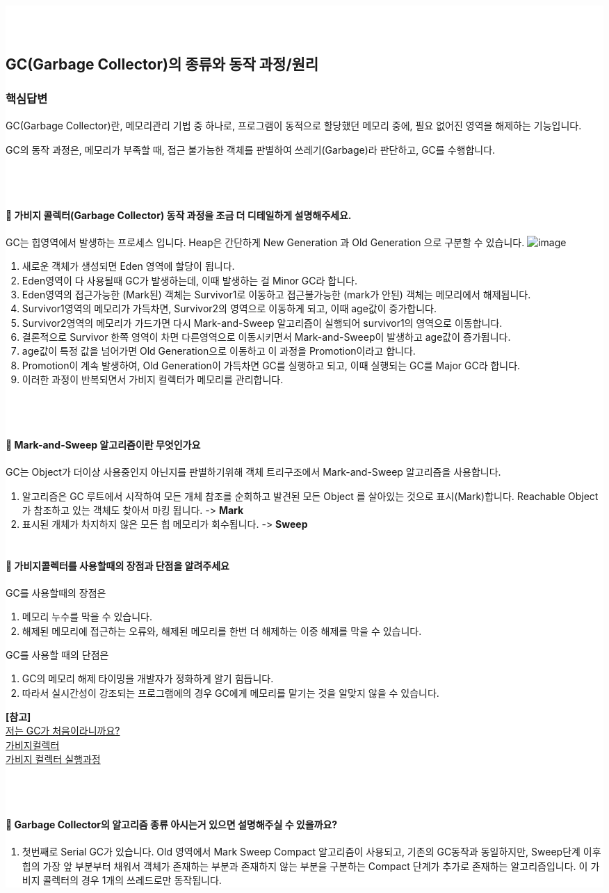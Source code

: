 <br><br>

## GC(Garbage Collector)의 종류와 동작 과정/원리
### 핵심답변

GC(Garbage Collector)란, 메모리관리 기법 중 하나로, 프로그램이 동적으로 할당했던 메모리 중에, 필요 없어진 영역을 해제하는 기능입니다.

GC의 동작 과정은, 메모리가 부족할 때, 접근 불가능한 객체를 판별하여 쓰레기(Garbage)라 판단하고, GC를 수행합니다.

<br><br>

#### 🤔 가비지 콜렉터(Garbage Collector) 동작 과정을 조금 더 디테일하게 설명해주세요.

GC는 힙영역에서 발생하는 프로세스 입니다. Heap은 간단하게 New Generation 과 Old Generation 으로 구분할 수 있습니다.
![image](https://user-images.githubusercontent.com/42319300/153561872-07fe0895-efa1-483c-bddf-7d6751951080.png)

1. 새로운 객체가 생성되면 Eden 영역에 할당이 됩니다.
2. Eden영역이 다 사용될때 GC가 발생하는데, 이때 발생하는 걸 Minor GC라 합니다.
3. Eden영역의 접근가능한 (Mark된) 객체는 Survivor1로 이동하고 접근불가능한 (mark가 안된) 객체는 메모리에서 해제됩니다.
4. Survivor1영역의 메모리가 가득차면, Survivor2의 영역으로 이동하게 되고, 이때 age값이 증가합니다.
5. Survivor2영역의 메모리가 가드가면 다시 Mark-and-Sweep 알고리즘이 실행되어 survivor1의 영역으로 이동합니다.
6. 결론적으로 Survivor 한쪽 영역이 차면 다른영역으로 이동시키면서 Mark-and-Sweep이 발생하고 age값이 증가됩니다.
7. age값이 특정 값을 넘어가면 Old Generation으로 이동하고 이 과정을 Promotion이라고 합니다.
8. Promotion이 계속 발생하여, Old Generation이 가득차면 GC를 실행하고 되고, 이때 실행되는 GC를 Major GC라 합니다.
9. 이러한 과정이 반복되면서 가비지 컬렉터가 메모리를 관리합니다.

<br><br>

#### 🤔 Mark-and-Sweep 알고리즘이란 무엇인가요

GC는 Object가 더이상 사용중인지 아닌지를 판별하기위해 객체 트리구조에서 Mark-and-Sweep 알고리즘을 사용합니다.
1. 알고리즘은 GC 루트에서 시작하여 모든 개체 참조를 순회하고 발견된 모든 Object 를 살아있는 것으로 표시(Mark)합니다. Reachable Object 가 참조하고 있는 객체도 찾아서 마킹 됩니다. -> <b>Mark</B>
2. 표시된 개체가 차지하지 않은 모든 힙 메모리가 회수됩니다. -> <b>Sweep</b>
<br><br>

#### 🤔 가비지콜렉터를 사용할때의 장점과 단점을 알려주세요

GC를 사용할때의 장점은
1. 메모리 누수를 막을 수 있습니다.
2. 해제된 메모리에 접근하는 오류와, 해제된 메모리를 한번 더 해제하는 이중 해제를 막을 수 있습니다.

GC를 사용할 때의 단점은
1. GC의 메모리 해제 타이밍을 개발자가 정화하게 알기 힘듭니다.
2. 따라서 실시간성이 강조되는 프로그램에의 경우 GC에게 메모리를 맡기는 것을 알맞지 않을 수 있습니다.

<b>[참고]</b><Br>
[저는 GC가 처음이라니까요?](https://papimon.tistory.com/93) <br>
[가비지컬렉터](https://jins-dev.tistory.com/entry/%EA%B0%80%EB%B9%84%EC%A7%80-%EC%BB%AC%EB%A0%89%ED%84%B0Garbage-Collector-%EC%9D%98-%EA%B0%9C%EB%85%90%EA%B3%BC-%EB%8F%99%EC%9E%91-%EC%9B%90%EB%A6%AC) <br>
[가비지 컬렉터 실행과정](https://truehong.tistory.com/52)

<br><br>

#### 🤔 Garbage Collector의 알고리즘 종류 아시는거 있으면 설명해주실 수 있을까요?
1. 첫번째로 Serial GC가 있습니다. Old 영역에서 Mark Sweep Compact 알고리즘이 사용되고, 기존의 GC동작과 동일하지만, Sweep단계 이후 힙의 가장 앞 부분부터 채워서 객체가 존재하는 부분과 존재하지 않는 부분을 구분하는 Compact 단계가 추가로 존재하는 알고리즘입니다. 이 가비지 콜렉터의 경우 1개의 쓰레드로만 동작됩니다.
